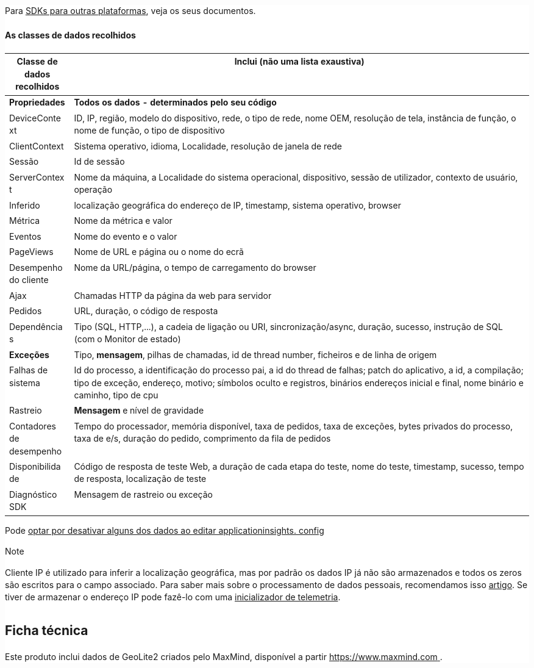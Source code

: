 Para [SDKs para outras plataformas][platforms], veja os seus documentos.

#### <a name="the-classes-of-collected-data"></a>As classes de dados recolhidos

| Classe de dados recolhidos | Inclui (não uma lista exaustiva) |
| --- | --- |
| **Propriedades** |**Todos os dados - determinados pelo seu código** |
| DeviceContext |ID, IP, região, modelo do dispositivo, rede, o tipo de rede, nome OEM, resolução de tela, instância de função, o nome de função, o tipo de dispositivo |
| ClientContext |Sistema operativo, idioma, Localidade, resolução de janela de rede |
| Sessão |Id de sessão |
| ServerContext |Nome da máquina, a Localidade do sistema operacional, dispositivo, sessão de utilizador, contexto de usuário, operação |
| Inferido |localização geográfica do endereço de IP, timestamp, sistema operativo, browser |
| Métrica |Nome da métrica e valor |
| Eventos |Nome do evento e o valor |
| PageViews |Nome de URL e página ou o nome do ecrã |
| Desempenho do cliente |Nome da URL/página, o tempo de carregamento do browser |
| Ajax |Chamadas HTTP da página da web para servidor |
| Pedidos |URL, duração, o código de resposta |
| Dependências |Tipo (SQL, HTTP,...), a cadeia de ligação ou URI, sincronização/async, duração, sucesso, instrução de SQL (com o Monitor de estado) |
| **Exceções** |Tipo, **mensagem**, pilhas de chamadas, id de thread number, ficheiros e de linha de origem |
| Falhas de sistema |Id do processo, a identificação do processo pai, a id do thread de falhas; patch do aplicativo, a id, a compilação;  tipo de exceção, endereço, motivo; símbolos oculto e registros, binários endereços inicial e final, nome binário e caminho, tipo de cpu |
| Rastreio |**Mensagem** e nível de gravidade |
| Contadores de desempenho |Tempo do processador, memória disponível, taxa de pedidos, taxa de exceções, bytes privados do processo, taxa de e/s, duração do pedido, comprimento da fila de pedidos |
| Disponibilidade |Código de resposta de teste Web, a duração de cada etapa do teste, nome do teste, timestamp, sucesso, tempo de resposta, localização de teste |
| Diagnóstico SDK |Mensagem de rastreio ou exceção |

Pode [optar por desativar alguns dos dados ao editar applicationinsights. config][config]

> [!NOTE]
> Cliente IP é utilizado para inferir a localização geográfica, mas por padrão os dados IP já não são armazenados e todos os zeros são escritos para o campo associado. Para saber mais sobre o processamento de dados pessoais, recomendamos isso [artigo](../../azure-monitor/platform/personal-data-mgmt.md#application-data). Se tiver de armazenar o endereço IP pode fazê-lo com uma [inicializador de telemetria](./../../azure-monitor/app/api-filtering-sampling.md#add-properties-itelemetryinitializer).

## <a name="credits"></a>Ficha técnica
Este produto inclui dados de GeoLite2 criados pelo MaxMind, disponível a partir [ https://www.maxmind.com ](https://www.maxmind.com).


[api]: ../../azure-monitor/app/api-custom-events-metrics.md
[apiproperties]: ../../azure-monitor/app/api-custom-events-metrics.md#properties
[client]: ../../azure-monitor/app/javascript.md
[config]: ../../azure-monitor/app/configuration-with-applicationinsights-config.md
[greenbrown]: ../../azure-monitor/app/asp-net.md
[java]: ../../azure-monitor/app/java-get-started.md
[platforms]: ../../azure-monitor/app/platforms.md
[pricing]: https://azure.microsoft.com/pricing/details/application-insights/
[redfield]: ../../azure-monitor/app/monitor-performance-live-website-now.md
[start]: ../../azure-monitor/app/app-insights-overview.md